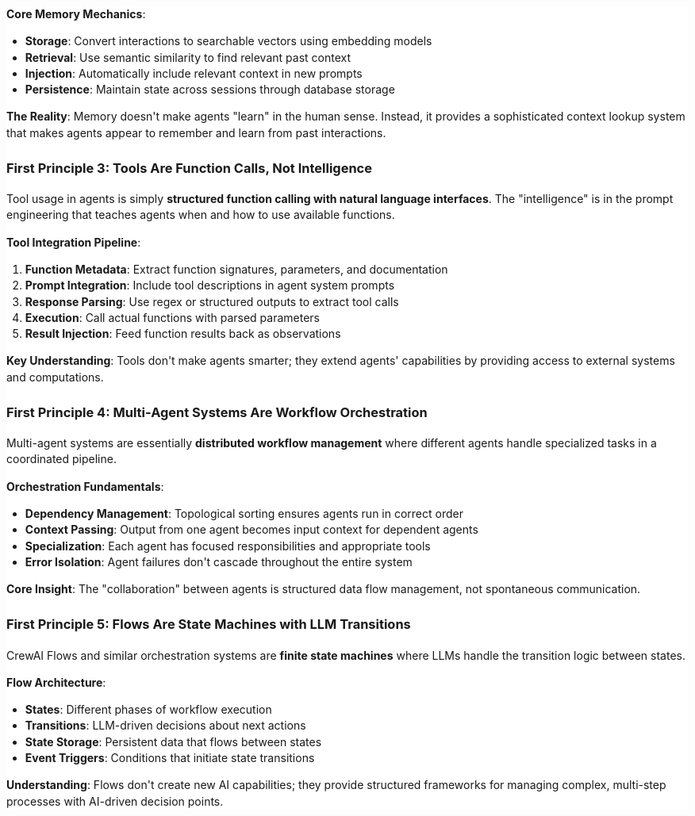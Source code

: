 **Core Memory Mechanics**:
- **Storage**: Convert interactions to searchable vectors using embedding models
- **Retrieval**: Use semantic similarity to find relevant past context
- **Injection**: Automatically include relevant context in new prompts
- **Persistence**: Maintain state across sessions through database storage

**The Reality**: Memory doesn't make agents "learn" in the human sense. Instead, it provides a sophisticated context lookup system that makes agents appear to remember and learn from past interactions.

### **First Principle 3: Tools Are Function Calls, Not Intelligence**

Tool usage in agents is simply **structured function calling with natural language interfaces**. The "intelligence" is in the prompt engineering that teaches agents when and how to use available functions.

**Tool Integration Pipeline**:
1. **Function Metadata**: Extract function signatures, parameters, and documentation
2. **Prompt Integration**: Include tool descriptions in agent system prompts
3. **Response Parsing**: Use regex or structured outputs to extract tool calls
4. **Execution**: Call actual functions with parsed parameters
5. **Result Injection**: Feed function results back as observations

**Key Understanding**: Tools don't make agents smarter; they extend agents' capabilities by providing access to external systems and computations.

### **First Principle 4: Multi-Agent Systems Are Workflow Orchestration**

Multi-agent systems are essentially **distributed workflow management** where different agents handle specialized tasks in a coordinated pipeline.

**Orchestration Fundamentals**:
- **Dependency Management**: Topological sorting ensures agents run in correct order
- **Context Passing**: Output from one agent becomes input context for dependent agents
- **Specialization**: Each agent has focused responsibilities and appropriate tools
- **Error Isolation**: Agent failures don't cascade throughout the entire system

**Core Insight**: The "collaboration" between agents is structured data flow management, not spontaneous communication.

### **First Principle 5: Flows Are State Machines with LLM Transitions**

CrewAI Flows and similar orchestration systems are **finite state machines** where LLMs handle the transition logic between states.

**Flow Architecture**:
- **States**: Different phases of workflow execution
- **Transitions**: LLM-driven decisions about next actions
- **State Storage**: Persistent data that flows between states
- **Event Triggers**: Conditions that initiate state transitions

**Understanding**: Flows don't create new AI capabilities; they provide structured frameworks for managing complex, multi-step processes with AI-driven decision points.
